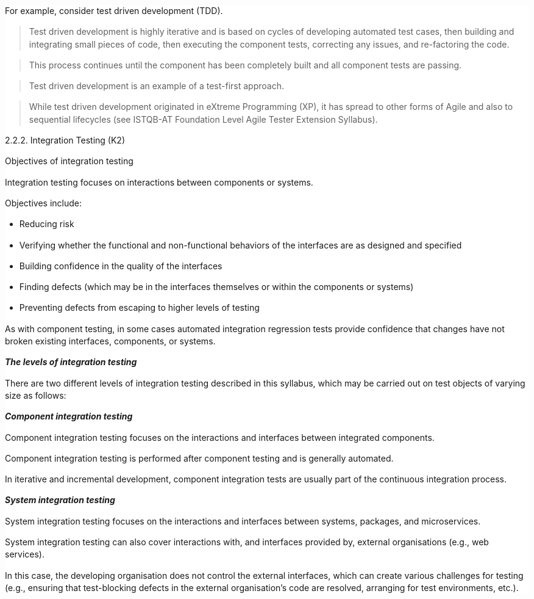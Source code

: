 For example, consider test driven development (TDD).

> Test driven development is highly iterative and is based on cycles of developing automated test cases, then building and integrating small pieces of code, then executing the component tests, correcting any issues, and re-factoring the code.

> This process continues until the component has been completely built and all component tests are passing.

> Test driven development is an example of a test-first approach.

> While test driven development originated in eXtreme Programming (XP), it has spread to other forms of Agile and also to sequential lifecycles (see ISTQB-AT Foundation Level Agile Tester Extension Syllabus).

2.2.2. Integration Testing (K2)

Objectives of integration testing

Integration testing focuses on interactions between components or systems.

Objectives include:

- Reducing risk

- Verifying whether the functional and non-functional behaviors of the interfaces are as designed and specified

- Building confidence in the quality of the interfaces

- Finding defects (which may be in the interfaces themselves or within the components or systems)

- Preventing defects from escaping to higher levels of testing

As with component testing, in some cases automated integration regression tests provide confidence that changes have not broken existing interfaces, components, or systems.

_**The levels of integration testing**_

There are two different levels of integration testing described in this syllabus, which may be carried out on test objects of varying size as follows:

_**Component integration testing**_

Component integration testing focuses on the interactions and interfaces between integrated components.

Component integration testing is performed after component testing and is generally automated.

In iterative and incremental development, component integration tests are usually part of the continuous integration process.

_**System integration testing**_

System integration testing focuses on the interactions and interfaces between systems, packages, and microservices.

System integration testing can also cover interactions with, and interfaces provided by, external organisations (e.g., web services).

In this case, the developing organisation does not control the external interfaces, which can create various challenges for testing (e.g., ensuring that test-blocking defects in the external organisation’s code are resolved, arranging for test environments, etc.).

